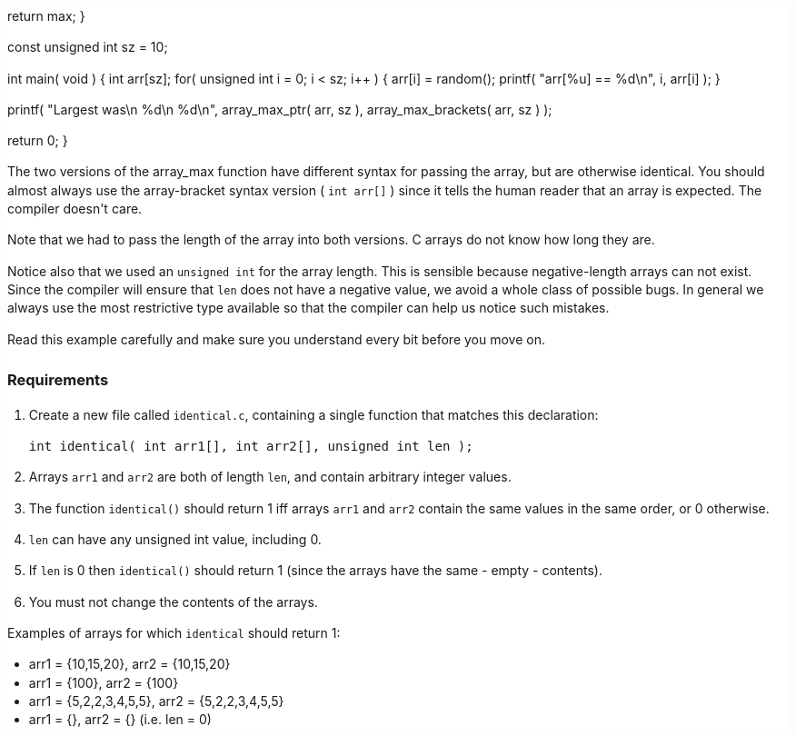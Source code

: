    return max;
}

const unsigned int sz = 10;

int main( void )
{
   int arr[sz];
   for( unsigned int i = 0; i < sz; i++ )
   {
      arr[i] = random();
      printf( "arr[%u] == %d\n", i, arr[i] );
   }

   printf( "Largest was\n %d\n %d\n",
	   array_max_ptr( arr, sz ),
	   array_max_brackets( arr, sz ) );

   return 0;
}
</pre>

The two versions of the array_max function have different syntax for passing the array, but are otherwise identical. You should almost always use the array-bracket syntax version ( `int arr[]` ) since it tells the human reader that an array is expected. The compiler doesn't care.

Note that we had to pass the length of the array into both versions. C arrays do not know how long they are.

Notice also that we used an `unsigned int` for the array length. This is sensible because negative-length arrays can not exist. Since the compiler will ensure that `len` does not have a negative value, we avoid a whole class of possible bugs. In general we always use the most restrictive type available so that the compiler can help us notice such mistakes.

Read this example carefully and make sure you understand every bit before you move on.

### Requirements

<div class="req">

1.  Create a new file called `identical.c`, containing a single function that matches this declaration:

    <pre>int identical( int arr1[], int arr2[], unsigned int len );</pre>

2.  Arrays `arr1` and `arr2` are both of length `len`, and contain arbitrary integer values.
3.  The function `identical()` should return 1 iff arrays `arr1` and `arr2` contain the same values in the same order, or 0 otherwise.
4.  `len` can have any unsigned int value, including 0.
5.  If `len` is 0 then `identical()` should return 1 (since the arrays have the same - empty - contents).
6.  You must not change the contents of the arrays.

</div>

Examples of arrays for which `identical` should return 1:

*   arr1 = {10,15,20}, arr2 = {10,15,20}
*   arr1 = {100}, arr2 = {100}
*   arr1 = {5,2,2,3,4,5,5}, arr2 = {5,2,2,3,4,5,5}
*   arr1 = {}, arr2 = {} (i.e. len = 0)

